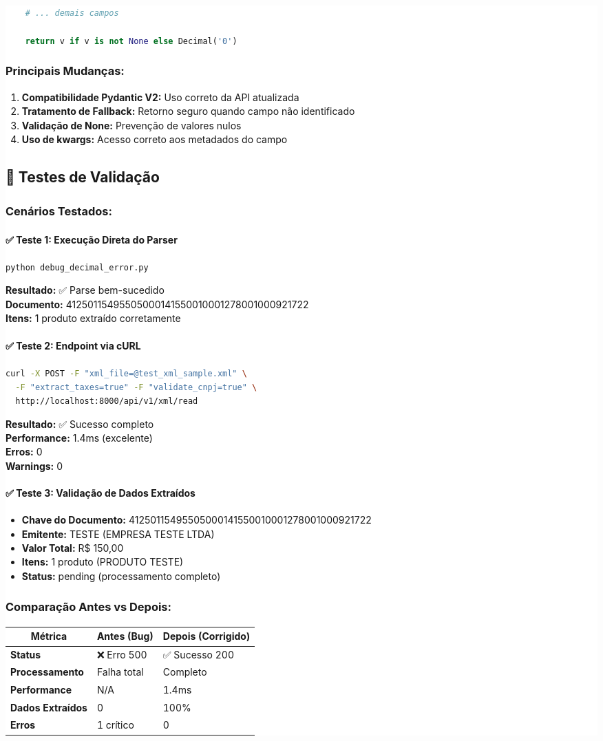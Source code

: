 ```python
    # ... demais campos
    
    return v if v is not None else Decimal('0')
```

### **Principais Mudanças:**
1. **Compatibilidade Pydantic V2:** Uso correto da API atualizada
2. **Tratamento de Fallback:** Retorno seguro quando campo não identificado
3. **Validação de None:** Prevenção de valores nulos
4. **Uso de kwargs:** Acesso correto aos metadados do campo


## 🧪 Testes de Validação

### **Cenários Testados:**

#### ✅ **Teste 1: Execução Direta do Parser**
```bash
python debug_decimal_error.py
```
**Resultado:** ✅ Parse bem-sucedido  
**Documento:** 41250115495505000141550010001278001000921722  
**Itens:** 1 produto extraído corretamente  

#### ✅ **Teste 2: Endpoint via cURL**
```bash
curl -X POST -F "xml_file=@test_xml_sample.xml" \
  -F "extract_taxes=true" -F "validate_cnpj=true" \
  http://localhost:8000/api/v1/xml/read
```
**Resultado:** ✅ Sucesso completo  
**Performance:** 1.4ms (excelente)  
**Erros:** 0  
**Warnings:** 0  

#### ✅ **Teste 3: Validação de Dados Extraídos**
- **Chave do Documento:** 41250115495505000141550010001278001000921722
- **Emitente:** TESTE (EMPRESA TESTE LTDA)
- **Valor Total:** R$ 150,00
- **Itens:** 1 produto (PRODUTO TESTE)
- **Status:** pending (processamento completo)

### **Comparação Antes vs Depois:**

| Métrica | Antes (Bug) | Depois (Corrigido) |
|---------|-------------|-------------------|
| **Status** | ❌ Erro 500 | ✅ Sucesso 200 |
| **Processamento** | Falha total | Completo |
| **Performance** | N/A | 1.4ms |
| **Dados Extraídos** | 0 | 100% |
| **Erros** | 1 crítico | 0 |
